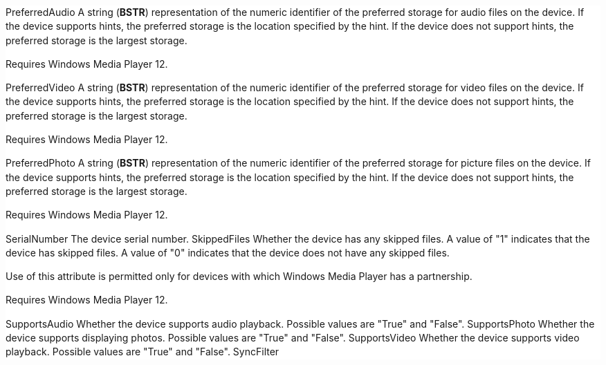 </td>
</tr>
<tr>
<td>PreferredAudio</td>
<td>
A string (<b>BSTR</b>) representation of the numeric identifier of the preferred storage for audio files on the device.  If the device supports hints, the preferred storage is the location specified by the hint. If the device does not support hints, the preferred storage is the largest storage.

Requires Windows Media Player 12.

</td>
</tr>
<tr>
<td>PreferredVideo</td>
<td>
A string (<b>BSTR</b>) representation of the numeric identifier of the preferred storage for video files on the device.  If the device supports hints, the preferred storage is the location specified by the hint. If the device does not support hints, the preferred storage is the largest storage.

Requires Windows Media Player 12.

</td>
</tr>
<tr>
<td>PreferredPhoto</td>
<td>
A string (<b>BSTR</b>) representation of the numeric identifier of the preferred storage for picture files on the device.  If the device supports hints, the preferred storage is the location specified by the hint. If the device does not support hints, the preferred storage is the largest storage.

Requires Windows Media Player 12.

</td>
</tr>
<tr>
<td>SerialNumber</td>
<td>The device serial number.</td>
</tr>
<tr>
<td>SkippedFiles</td>
<td>
Whether the device has any skipped files. A value of "1" indicates that the device has skipped files. A value of "0" indicates that the device does not have any skipped files.

Use of this attribute is permitted only for devices with which Windows Media Player has a partnership.

Requires Windows Media Player 12.

</td>
</tr>
<tr>
<td>SupportsAudio</td>
<td>Whether the device supports audio playback. Possible values are "True" and "False".</td>
</tr>
<tr>
<td>SupportsPhoto</td>
<td>Whether the device supports displaying photos. Possible values are "True" and "False".</td>
</tr>
<tr>
<td>SupportsVideo</td>
<td>Whether the device supports video playback. Possible values are "True" and "False".</td>
</tr>
<tr>
<td>SyncFilter </td>
<td>